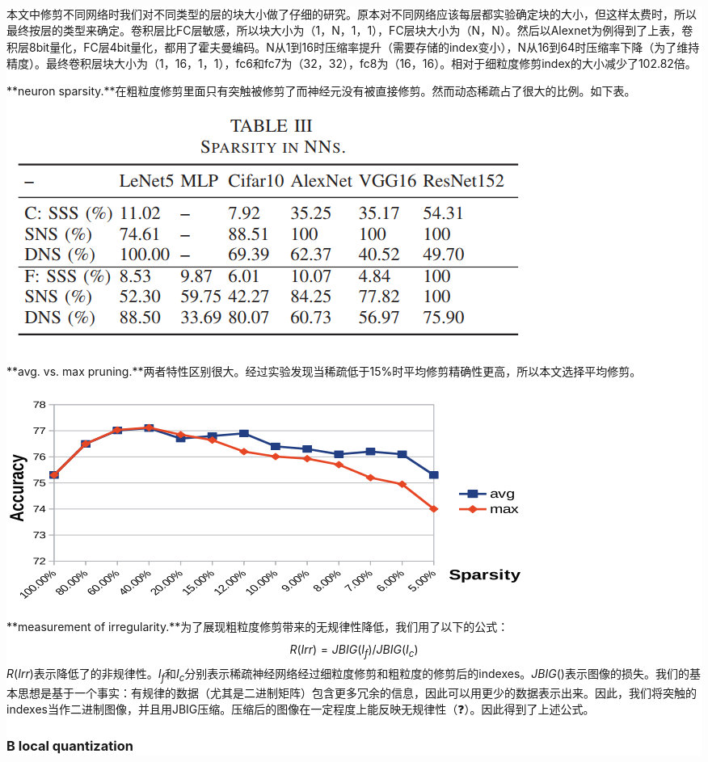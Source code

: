 本文中修剪不同网络时我们对不同类型的层的块大小做了仔细的研究。原本对不同网络应该每层都实验确定块的大小，但这样太费时，所以最终按层的类型来确定。卷积层比FC层敏感，所以块大小为（1，N，1，1），FC层块大小为（N，N）。然后以Alexnet为例得到了上表，卷积层8bit量化，FC层4bit量化，都用了霍夫曼编码。N从1到16时压缩率提升（需要存储的index变小），N从16到64时压缩率下降（为了维持精度）。最终卷积层块大小为（1，16，1，1），fc6和fc7为（32，32），fc8为（16，16）。相对于细粒度修剪index的大小减少了102.82倍。

**neuron sparsity.**在粗粒度修剪里面只有突触被修剪了而神经元没有被直接修剪。然而动态稀疏占了很大的比例。如下表。

![T3](Cambricon-S.assets/T3.png)

**avg. vs. max pruning.**两者特性区别很大。经过实验发现当稀疏低于15%时平均修剪精确性更高，所以本文选择平均修剪。

![8](Cambricon-S.assets/8.png)

**measurement of irregularity.**为了展现粗粒度修剪带来的无规律性降低，我们用了以下的公式：
$$
R(Irr)=JBIG(I_f)/JBIG(I_c)                
$$
$R(Irr)$表示降低了的非规律性。$I_f$和$I_c$分别表示稀疏神经网络经过细粒度修剪和粗粒度的修剪后的indexes。$JBIG()$表示图像的损失。我们的基本思想是基于一个事实：有规律的数据（尤其是二进制矩阵）包含更多冗余的信息，因此可以用更少的数据表示出来。因此，我们将突触的indexes当作二进制图像，并且用JBIG压缩。压缩后的图像在一定程度上能反映无规律性（:question:）。因此得到了上述公式。

### B local quantization
